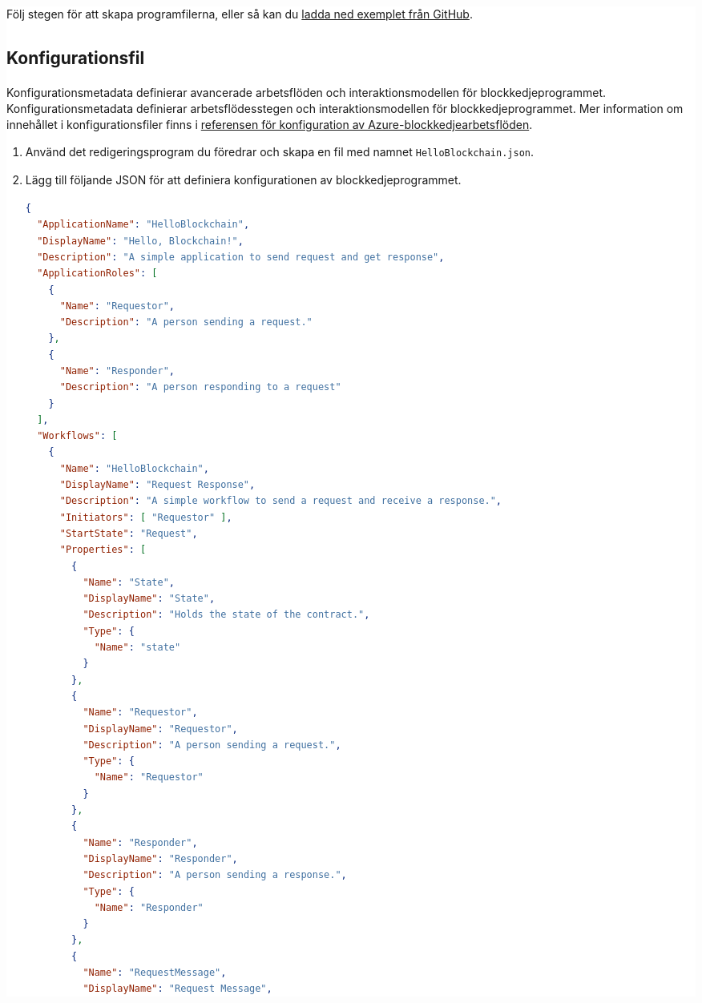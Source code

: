 Följ stegen för att skapa programfilerna, eller så kan du [ladda ned exemplet från GitHub](https://github.com/Azure-Samples/blockchain/tree/master/blockchain-workbench/application-and-smart-contract-samples/hello-blockchain).

## <a name="configuration-file"></a>Konfigurationsfil

Konfigurationsmetadata definierar avancerade arbetsflöden och interaktionsmodellen för blockkedjeprogrammet. Konfigurationsmetadata definierar arbetsflödesstegen och interaktionsmodellen för blockkedjeprogrammet. Mer information om innehållet i konfigurationsfiler finns i [referensen för konfiguration av Azure-blockkedjearbetsflöden](configuration.md).

1. Använd det redigeringsprogram du föredrar och skapa en fil med namnet `HelloBlockchain.json`.
2. Lägg till följande JSON för att definiera konfigurationen av blockkedjeprogrammet.

    ``` json
    {
      "ApplicationName": "HelloBlockchain",
      "DisplayName": "Hello, Blockchain!",
      "Description": "A simple application to send request and get response",
      "ApplicationRoles": [
        {
          "Name": "Requestor",
          "Description": "A person sending a request."
        },
        {
          "Name": "Responder",
          "Description": "A person responding to a request"
        }
      ],
      "Workflows": [
        {
          "Name": "HelloBlockchain",
          "DisplayName": "Request Response",
          "Description": "A simple workflow to send a request and receive a response.",
          "Initiators": [ "Requestor" ],
          "StartState": "Request",
          "Properties": [
            {
              "Name": "State",
              "DisplayName": "State",
              "Description": "Holds the state of the contract.",
              "Type": {
                "Name": "state"
              }
            },
            {
              "Name": "Requestor",
              "DisplayName": "Requestor",
              "Description": "A person sending a request.",
              "Type": {
                "Name": "Requestor"
              }
            },
            {
              "Name": "Responder",
              "DisplayName": "Responder",
              "Description": "A person sending a response.",
              "Type": {
                "Name": "Responder"
              }
            },
            {
              "Name": "RequestMessage",
              "DisplayName": "Request Message",